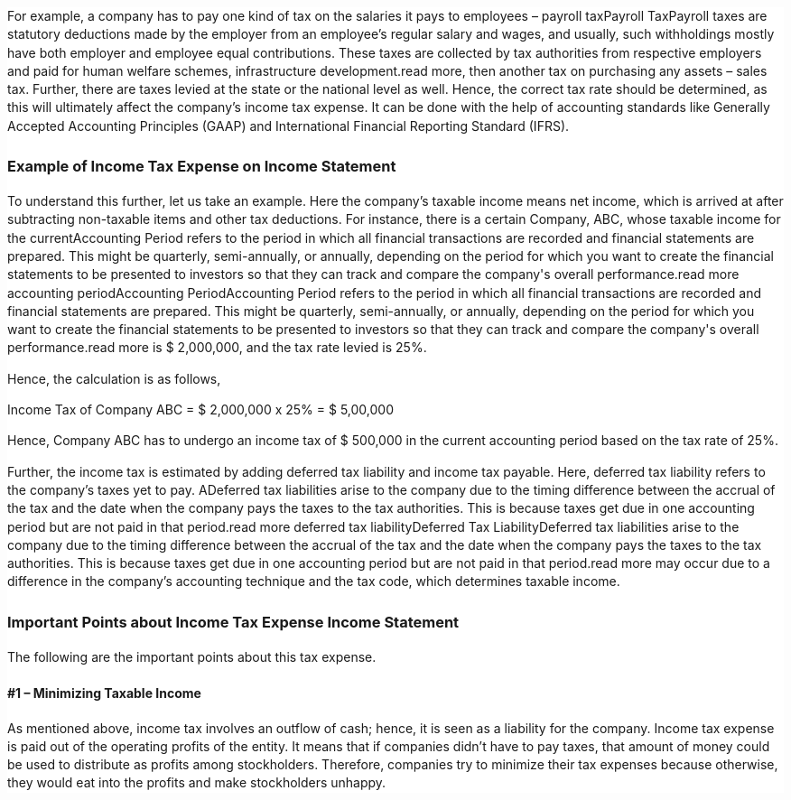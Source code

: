 For example, a company has to pay one kind of tax on the salaries it pays to employees – payroll taxPayroll TaxPayroll taxes are statutory deductions made by the employer from an employee’s regular salary and wages, and usually, such withholdings mostly have both employer and employee equal contributions. These taxes are collected by tax authorities from respective employers and paid for human welfare schemes, infrastructure development.read more, then another tax on purchasing any assets – sales tax. Further, there are taxes levied at the state or the national level as well. Hence, the correct tax rate should be determined, as this will ultimately affect the company’s income tax expense. It can be done with the help of accounting standards like Generally Accepted Accounting Principles (GAAP) and International Financial Reporting Standard (IFRS).
 
### Example of Income Tax Expense on Income Statement
 
To understand this further, let us take an example. Here the company’s taxable income means net income, which is arrived at after subtracting non-taxable items and other tax deductions. For instance, there is a certain Company, ABC, whose taxable income for the currentAccounting Period refers to the period in which all financial transactions are recorded and financial statements are prepared. This might be quarterly, semi-annually, or annually, depending on the period for which you want to create the financial statements to be presented to investors so that they can track and compare the company's overall performance.read more accounting periodAccounting PeriodAccounting Period refers to the period in which all financial transactions are recorded and financial statements are prepared. This might be quarterly, semi-annually, or annually, depending on the period for which you want to create the financial statements to be presented to investors so that they can track and compare the company's overall performance.read more is $ 2,000,000, and the tax rate levied is 25%.
 
Hence, the calculation is as follows,
 
Income Tax of Company ABC = $ 2,000,000 x 25% = $ 5,00,000
 
Hence, Company ABC has to undergo an income tax of $ 500,000 in the current accounting period based on the tax rate of 25%.
 
Further, the income tax is estimated by adding deferred tax liability and income tax payable. Here, deferred tax liability refers to the company’s taxes yet to pay. ADeferred tax liabilities arise to the company due to the timing difference between the accrual of the tax and the date when the company pays the taxes to the tax authorities. This is because taxes get due in one accounting period but are not paid in that period.read more deferred tax liabilityDeferred Tax LiabilityDeferred tax liabilities arise to the company due to the timing difference between the accrual of the tax and the date when the company pays the taxes to the tax authorities. This is because taxes get due in one accounting period but are not paid in that period.read more may occur due to a difference in the company’s accounting technique and the tax code, which determines taxable income.
 
### Important Points about Income Tax Expense Income Statement
 
The following are the important points about this tax expense.
 
#### #1 – Minimizing Taxable Income
 
As mentioned above, income tax involves an outflow of cash; hence, it is seen as a liability for the company. Income tax expense is paid out of the operating profits of the entity. It means that if companies didn’t have to pay taxes, that amount of money could be used to distribute as profits among stockholders. Therefore, companies try to minimize their tax expenses because otherwise, they would eat into the profits and make stockholders unhappy.
 